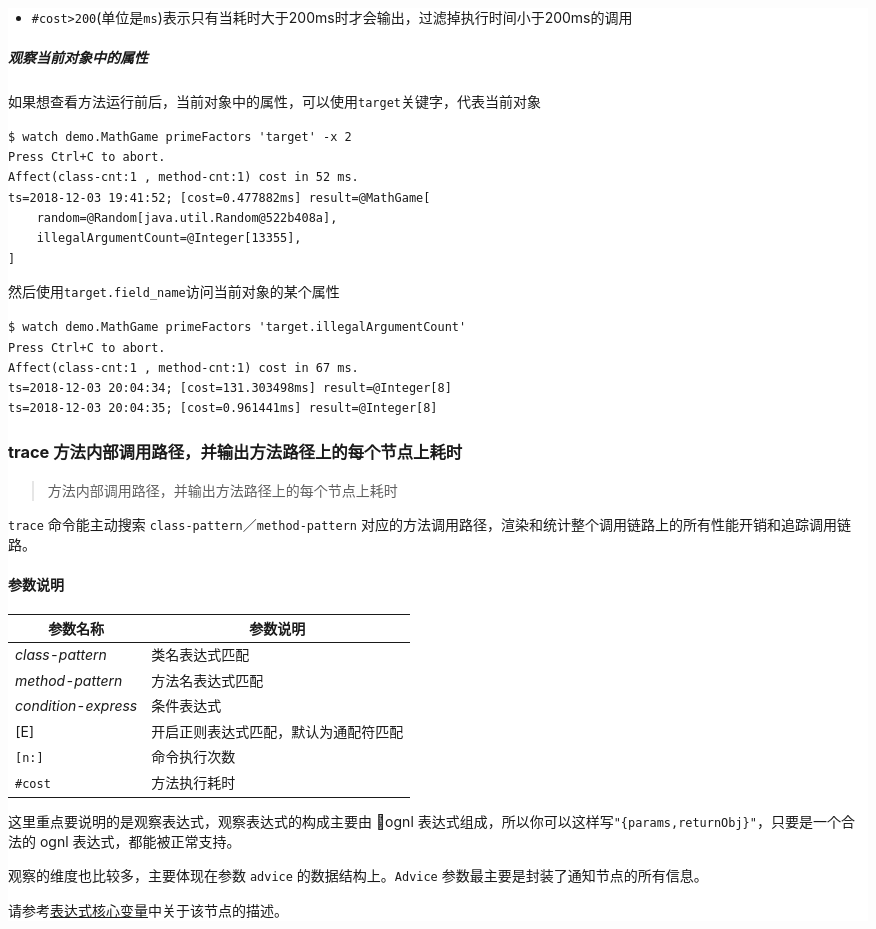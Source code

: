 - `#cost>200`(单位是`ms`)表示只有当耗时大于200ms时才会输出，过滤掉执行时间小于200ms的调用



##### 观察当前对象中的属性

如果想查看方法运行前后，当前对象中的属性，可以使用`target`关键字，代表当前对象

```
$ watch demo.MathGame primeFactors 'target' -x 2
Press Ctrl+C to abort.
Affect(class-cnt:1 , method-cnt:1) cost in 52 ms.
ts=2018-12-03 19:41:52; [cost=0.477882ms] result=@MathGame[
    random=@Random[java.util.Random@522b408a],
    illegalArgumentCount=@Integer[13355],
]
```

然后使用`target.field_name`访问当前对象的某个属性

```
$ watch demo.MathGame primeFactors 'target.illegalArgumentCount'
Press Ctrl+C to abort.
Affect(class-cnt:1 , method-cnt:1) cost in 67 ms.
ts=2018-12-03 20:04:34; [cost=131.303498ms] result=@Integer[8]
ts=2018-12-03 20:04:35; [cost=0.961441ms] result=@Integer[8]
```

 



### trace 方法内部调用路径，并输出方法路径上的每个节点上耗时

> 方法内部调用路径，并输出方法路径上的每个节点上耗时

`trace` 命令能主动搜索 `class-pattern`／`method-pattern` 对应的方法调用路径，渲染和统计整个调用链路上的所有性能开销和追踪调用链路。



#### 参数说明

| 参数名称            | 参数说明                             |
| ------------------- | ------------------------------------ |
| *class-pattern*     | 类名表达式匹配                       |
| *method-pattern*    | 方法名表达式匹配                     |
| *condition-express* | 条件表达式                           |
| [E]                 | 开启正则表达式匹配，默认为通配符匹配 |
| `[n:]`              | 命令执行次数                         |
| `#cost`             | 方法执行耗时                         |

这里重点要说明的是观察表达式，观察表达式的构成主要由 ognl 表达式组成，所以你可以这样写`"{params,returnObj}"`，只要是一个合法的 ognl 表达式，都能被正常支持。

观察的维度也比较多，主要体现在参数 `advice` 的数据结构上。`Advice` 参数最主要是封装了通知节点的所有信息。

请参考[表达式核心变量](https://alibaba.github.io/arthas/advice-class.html)中关于该节点的描述。
